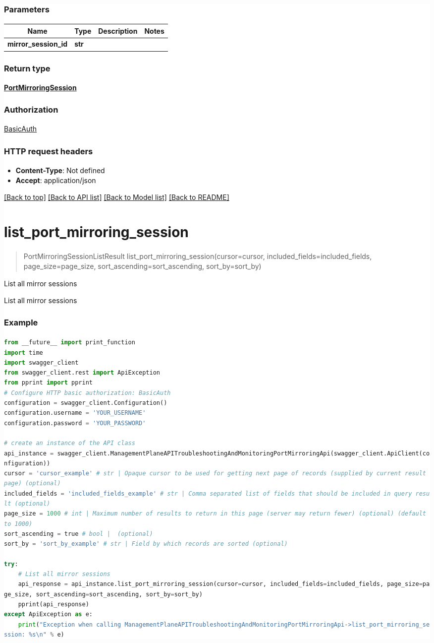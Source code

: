### Parameters

Name | Type | Description  | Notes
------------- | ------------- | ------------- | -------------
 **mirror_session_id** | **str**|  | 

### Return type

[**PortMirroringSession**](PortMirroringSession.md)

### Authorization

[BasicAuth](../README.md#BasicAuth)

### HTTP request headers

 - **Content-Type**: Not defined
 - **Accept**: application/json

[[Back to top]](#) [[Back to API list]](../README.md#documentation-for-api-endpoints) [[Back to Model list]](../README.md#documentation-for-models) [[Back to README]](../README.md)

# **list_port_mirroring_session**
> PortMirroringSessionListResult list_port_mirroring_session(cursor=cursor, included_fields=included_fields, page_size=page_size, sort_ascending=sort_ascending, sort_by=sort_by)

List all mirror sessions

List all mirror sessions

### Example
```python
from __future__ import print_function
import time
import swagger_client
from swagger_client.rest import ApiException
from pprint import pprint
# Configure HTTP basic authorization: BasicAuth
configuration = swagger_client.Configuration()
configuration.username = 'YOUR_USERNAME'
configuration.password = 'YOUR_PASSWORD'

# create an instance of the API class
api_instance = swagger_client.ManagementPlaneAPITroubleshootingAndMonitoringPortMirroringApi(swagger_client.ApiClient(configuration))
cursor = 'cursor_example' # str | Opaque cursor to be used for getting next page of records (supplied by current result page) (optional)
included_fields = 'included_fields_example' # str | Comma separated list of fields that should be included in query result (optional)
page_size = 1000 # int | Maximum number of results to return in this page (server may return fewer) (optional) (default to 1000)
sort_ascending = true # bool |  (optional)
sort_by = 'sort_by_example' # str | Field by which records are sorted (optional)

try:
    # List all mirror sessions
    api_response = api_instance.list_port_mirroring_session(cursor=cursor, included_fields=included_fields, page_size=page_size, sort_ascending=sort_ascending, sort_by=sort_by)
    pprint(api_response)
except ApiException as e:
    print("Exception when calling ManagementPlaneAPITroubleshootingAndMonitoringPortMirroringApi->list_port_mirroring_session: %s\n" % e)
```
